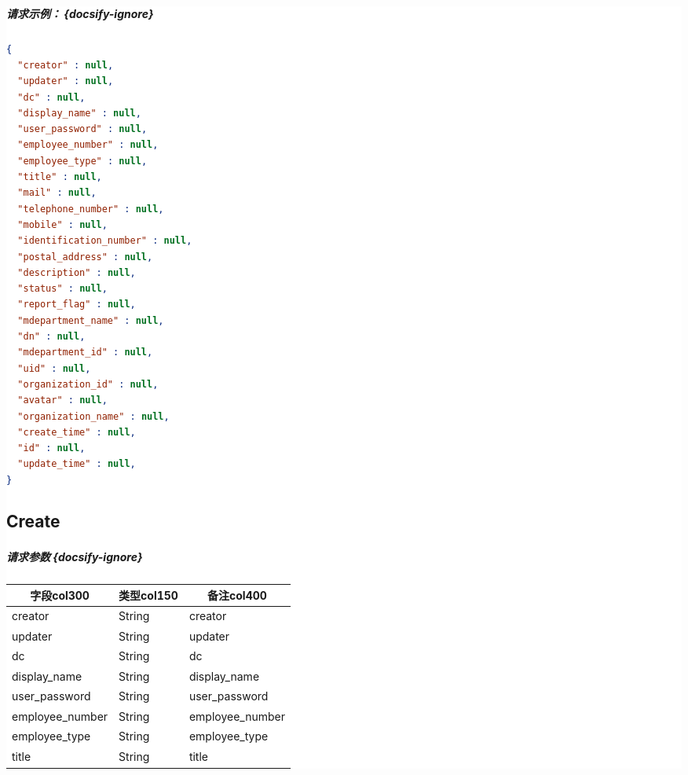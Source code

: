 

##### 请求示例： {docsify-ignore}
```json
{
  "creator" : null,
  "updater" : null,
  "dc" : null,
  "display_name" : null,
  "user_password" : null,
  "employee_number" : null,
  "employee_type" : null,
  "title" : null,
  "mail" : null,
  "telephone_number" : null,
  "mobile" : null,
  "identification_number" : null,
  "postal_address" : null,
  "description" : null,
  "status" : null,
  "report_flag" : null,
  "mdepartment_name" : null,
  "dn" : null,
  "mdepartment_id" : null,
  "uid" : null,
  "organization_id" : null,
  "avatar" : null,
  "organization_name" : null,
  "create_time" : null,
  "id" : null,
  "update_time" : null,
}
```


## Create

<el-row>
<div style="width: 80px">
<el-alert center title="POST" style="background-color: rgba(52, 143, 228, 0.1);color: #348fe4;" :closable="false" ></el-alert>
</div>
<div style="margin-left:5px;width: calc(100% - 85px)">
<el-alert title="/sys_people" type="info" :closable="false" ></el-alert>
</div>
</el-row>



##### 请求参数 {docsify-ignore}
|字段col300|类型col150|备注col400|
|---|---|----|
|creator|String|creator|
|updater|String|updater|
|dc|String|dc|
|display_name|String|display_name|
|user_password|String|user_password|
|employee_number|String|employee_number|
|employee_type|String|employee_type|
|title|String|title|